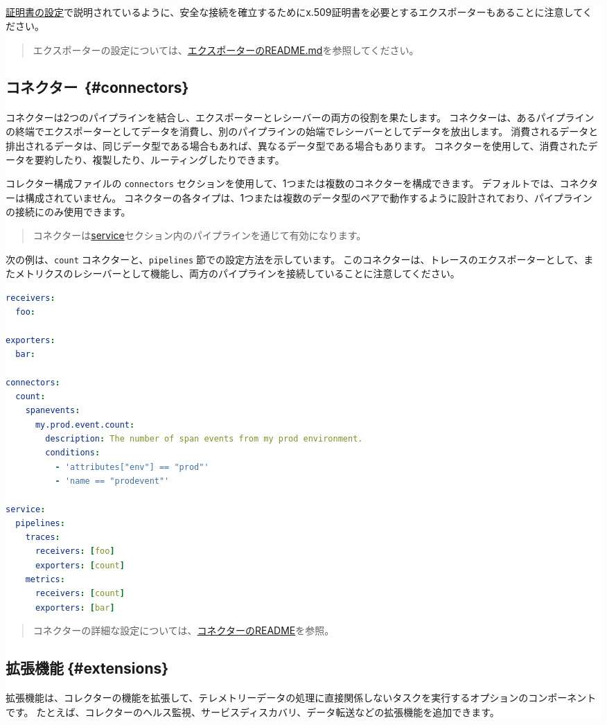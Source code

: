 [証明書の設定](#setting-up-certificates)で説明されているように、安全な接続を確立するためにx.509証明書を必要とするエクスポーターもあることに注意してください。

> エクスポーターの設定については、[エクスポーターのREADME.md](https://github.com/open-telemetry/opentelemetry-collector/blob/main/exporter/README.md)を参照してください。

## コネクター <img width="32" class="img-initial" alt="" src="/img/logos/32x32/Load_Balancer.svg"> {#connectors}

コネクターは2つのパイプラインを結合し、エクスポーターとレシーバーの両方の役割を果たします。
コネクターは、あるパイプラインの終端でエクスポーターとしてデータを消費し、別のパイプラインの始端でレシーバーとしてデータを放出します。
消費されるデータと排出されるデータは、同じデータ型である場合もあれば、異なるデータ型である場合もあります。
コネクターを使用して、消費されたデータを要約したり、複製したり、ルーティングしたりできます。

コレクター構成ファイルの `connectors` セクションを使用して、1つまたは複数のコネクターを構成できます。
デフォルトでは、コネクターは構成されていません。
コネクターの各タイプは、1つまたは複数のデータ型のペアで動作するように設計されており、パイプラインの接続にのみ使用できます。

> コネクターは[service](#service)セクション内のパイプラインを通じて有効になります。

次の例は、`count` コネクターと、`pipelines` 節での設定方法を示しています。
このコネクターは、トレースのエクスポーターとして、またメトリクスのレシーバーとして機能し、両方のパイプラインを接続していることに注意してください。

```yaml
receivers:
  foo:

exporters:
  bar:

connectors:
  count:
    spanevents:
      my.prod.event.count:
        description: The number of span events from my prod environment.
        conditions:
          - 'attributes["env"] == "prod"'
          - 'name == "prodevent"'

service:
  pipelines:
    traces:
      receivers: [foo]
      exporters: [count]
    metrics:
      receivers: [count]
      exporters: [bar]
```

> コネクターの詳細な設定については、[コネクターのREADME](https://github.com/open-telemetry/opentelemetry-collector/blob/main/connector/README.md)を参照。

## 拡張機能 {#extensions}

拡張機能は、コレクターの機能を拡張して、テレメトリーデータの処理に直接関係しないタスクを実行するオプションのコンポーネントです。
たとえば、コレクターのヘルス監視、サービスディスカバリ、データ転送などの拡張機能を追加できます。


[Safeguards against denial of service attacks]: https://github.com/open-telemetry/opentelemetry-collector/blob/main/docs/security-best-practices.md#safeguards-against-denial-of-service-attacks
[dcc]: /docs/concepts/components/#collector